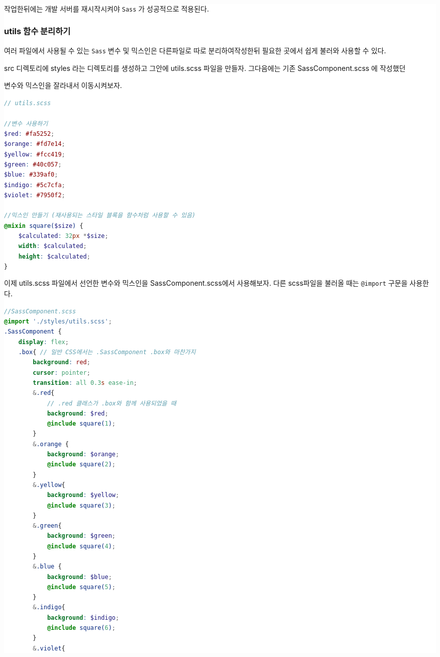 작업한뒤에는 개발 서버를 재시작시켜야 `Sass` 가 성공적으로 적용된다. 

### utils 함수 분리하기

여러 파일에서 사용될 수 있는 `Sass` 변수 및 믹스인은 다른파일로 따로 분리하여작성한뒤 필요한 곳에서 쉽게 불러와 사용할 수 있다.

src 디렉토리에 styles 라는 디렉토리를 생성하고 그안에 utils.scss 파일을 만들자. 그다음에는 기존 SassComponent.scss 에 작성했던

변수와 믹스인을 잘라내서 이동시켜보자.

```scss
// utils.scss

//변수 사용하기
$red: #fa5252;
$orange: #fd7e14;
$yellow: #fcc419;
$green: #40c057;
$blue: #339af0;
$indigo: #5c7cfa;
$violet: #7950f2;

//믹스인 만들기 (재사용되는 스타일 블록을 함수처럼 사용할 수 있음)
@mixin square($size) {
    $calculated: 32px *$size;
    width: $calculated;
    height: $calculated;
}
```

이제 utils.scss 파일에서 선언한 변수와 믹스인을 SassComponent.scss에서 사용해보자. 다른 scss파일을 불러올 때는 `@import` 구문을 사용한다.

```scss
//SassComponent.scss
@import './styles/utils.scss';
.SassComponent {
    display: flex;
    .box{ // 일반 CSS에서는 .SassComponent .box와 마찬가지
        background: red; 
        cursor: pointer;
        transition: all 0.3s ease-in;
        &.red{
            // .red 클래스가 .box와 함께 사용되었을 때
            background: $red;
            @include square(1);
        }
        &.orange {
            background: $orange;
            @include square(2);
        }
        &.yellow{
            background: $yellow;
            @include square(3);
        }
        &.green{
            background: $green;
            @include square(4);
        }
        &.blue {
            background: $blue;
            @include square(5);
        }
        &.indigo{
            background: $indigo;
            @include square(6);
        }
        &.violet{
```